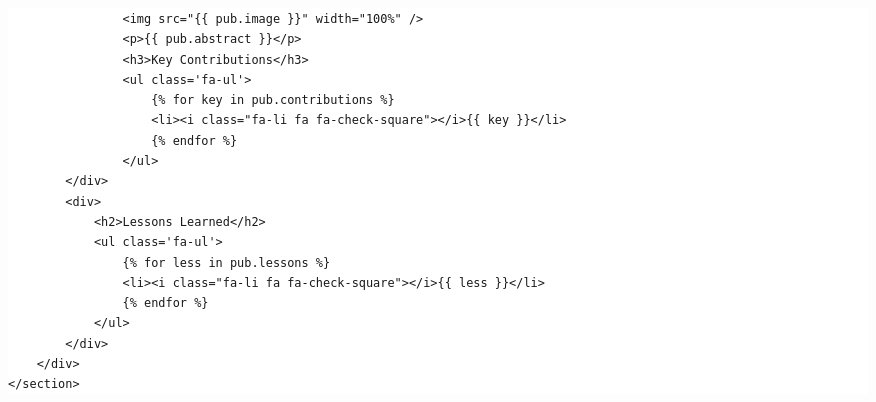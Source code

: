                     <img src="{{ pub.image }}" width="100%" />
                    <p>{{ pub.abstract }}</p>
                    <h3>Key Contributions</h3>
                    <ul class='fa-ul'>
                        {% for key in pub.contributions %}
                        <li><i class="fa-li fa fa-check-square"></i>{{ key }}</li>
                        {% endfor %}
                    </ul>
            </div>
            <div>
                <h2>Lessons Learned</h2>
                <ul class='fa-ul'>
                    {% for less in pub.lessons %}
                    <li><i class="fa-li fa fa-check-square"></i>{{ less }}</li>
                    {% endfor %}
                </ul>
            </div>
        </div>
    </section>
</div>